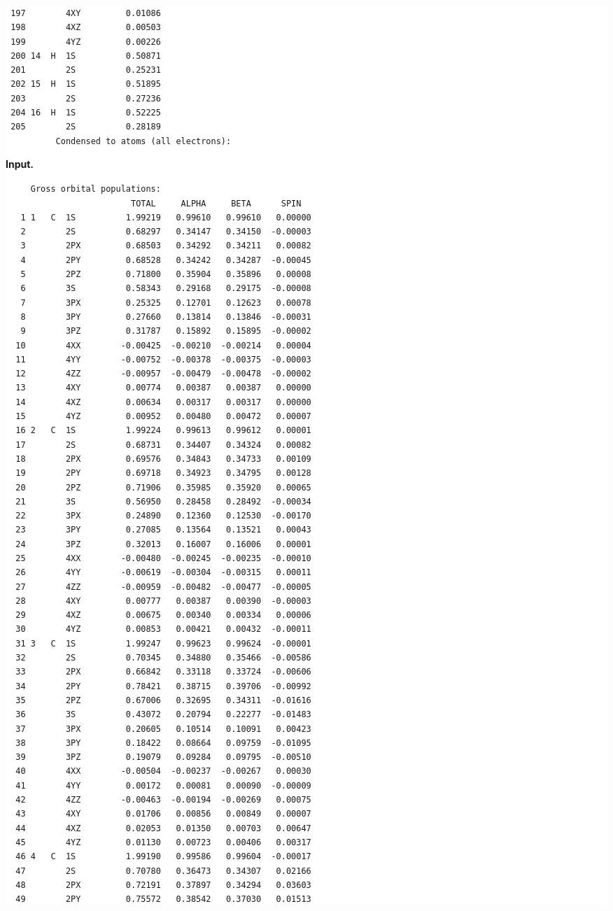      197        4XY         0.01086
     198        4XZ         0.00503
     199        4YZ         0.00226
     200 14  H  1S          0.50871
     201        2S          0.25231
     202 15  H  1S          0.51895
     203        2S          0.27236
     204 16  H  1S          0.52225
     205        2S          0.28189
              Condensed to atoms (all electrons):   
        

**Input.**

         Gross orbital populations:
                             TOTAL     ALPHA     BETA      SPIN
       1 1   C  1S          1.99219   0.99610   0.99610   0.00000
       2        2S          0.68297   0.34147   0.34150  -0.00003
       3        2PX         0.68503   0.34292   0.34211   0.00082
       4        2PY         0.68528   0.34242   0.34287  -0.00045
       5        2PZ         0.71800   0.35904   0.35896   0.00008
       6        3S          0.58343   0.29168   0.29175  -0.00008
       7        3PX         0.25325   0.12701   0.12623   0.00078
       8        3PY         0.27660   0.13814   0.13846  -0.00031
       9        3PZ         0.31787   0.15892   0.15895  -0.00002
      10        4XX        -0.00425  -0.00210  -0.00214   0.00004
      11        4YY        -0.00752  -0.00378  -0.00375  -0.00003
      12        4ZZ        -0.00957  -0.00479  -0.00478  -0.00002
      13        4XY         0.00774   0.00387   0.00387   0.00000
      14        4XZ         0.00634   0.00317   0.00317   0.00000
      15        4YZ         0.00952   0.00480   0.00472   0.00007
      16 2   C  1S          1.99224   0.99613   0.99612   0.00001
      17        2S          0.68731   0.34407   0.34324   0.00082
      18        2PX         0.69576   0.34843   0.34733   0.00109
      19        2PY         0.69718   0.34923   0.34795   0.00128
      20        2PZ         0.71906   0.35985   0.35920   0.00065
      21        3S          0.56950   0.28458   0.28492  -0.00034
      22        3PX         0.24890   0.12360   0.12530  -0.00170
      23        3PY         0.27085   0.13564   0.13521   0.00043
      24        3PZ         0.32013   0.16007   0.16006   0.00001
      25        4XX        -0.00480  -0.00245  -0.00235  -0.00010
      26        4YY        -0.00619  -0.00304  -0.00315   0.00011
      27        4ZZ        -0.00959  -0.00482  -0.00477  -0.00005
      28        4XY         0.00777   0.00387   0.00390  -0.00003
      29        4XZ         0.00675   0.00340   0.00334   0.00006
      30        4YZ         0.00853   0.00421   0.00432  -0.00011
      31 3   C  1S          1.99247   0.99623   0.99624  -0.00001
      32        2S          0.70345   0.34880   0.35466  -0.00586
      33        2PX         0.66842   0.33118   0.33724  -0.00606
      34        2PY         0.78421   0.38715   0.39706  -0.00992
      35        2PZ         0.67006   0.32695   0.34311  -0.01616
      36        3S          0.43072   0.20794   0.22277  -0.01483
      37        3PX         0.20605   0.10514   0.10091   0.00423
      38        3PY         0.18422   0.08664   0.09759  -0.01095
      39        3PZ         0.19079   0.09284   0.09795  -0.00510
      40        4XX        -0.00504  -0.00237  -0.00267   0.00030
      41        4YY         0.00172   0.00081   0.00090  -0.00009
      42        4ZZ        -0.00463  -0.00194  -0.00269   0.00075
      43        4XY         0.01706   0.00856   0.00849   0.00007
      44        4XZ         0.02053   0.01350   0.00703   0.00647
      45        4YZ         0.01130   0.00723   0.00406   0.00317
      46 4   C  1S          1.99190   0.99586   0.99604  -0.00017
      47        2S          0.70780   0.36473   0.34307   0.02166
      48        2PX         0.72191   0.37897   0.34294   0.03603
      49        2PY         0.75572   0.38542   0.37030   0.01513